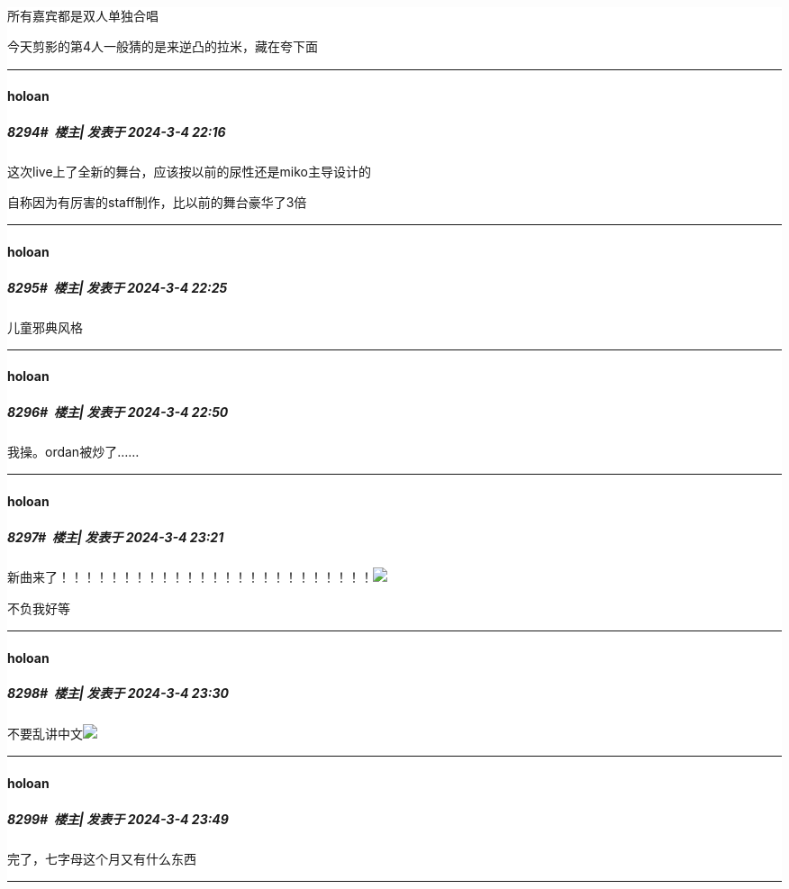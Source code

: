 所有嘉宾都是双人单独合唱

今天剪影的第4人一般猜的是来逆凸的拉米，藏在夸下面


*****

####  holoan  
##### 8294#         楼主| 发表于 2024-3-4 22:16

这次live上了全新的舞台，应该按以前的尿性还是miko主导设计的

自称因为有厉害的staff制作，比以前的舞台豪华了3倍


*****

####  holoan  
##### 8295#         楼主| 发表于 2024-3-4 22:25

儿童邪典风格


*****

####  holoan  
##### 8296#         楼主| 发表于 2024-3-4 22:50

我操。ordan被炒了……


*****

####  holoan  
##### 8297#         楼主| 发表于 2024-3-4 23:21

新曲来了！！！！！！！！！！！！！！！！！！！！！！！！！<img src="https://static.saraba1st.com/image/smiley/face2017/138.png" referrerpolicy="no-referrer">

不负我好等


*****

####  holoan  
##### 8298#         楼主| 发表于 2024-3-4 23:30

不要乱讲中文<img src="https://static.saraba1st.com/image/smiley/face2017/067.png" referrerpolicy="no-referrer">


*****

####  holoan  
##### 8299#         楼主| 发表于 2024-3-4 23:49

完了，七字母这个月又有什么东西


*****
